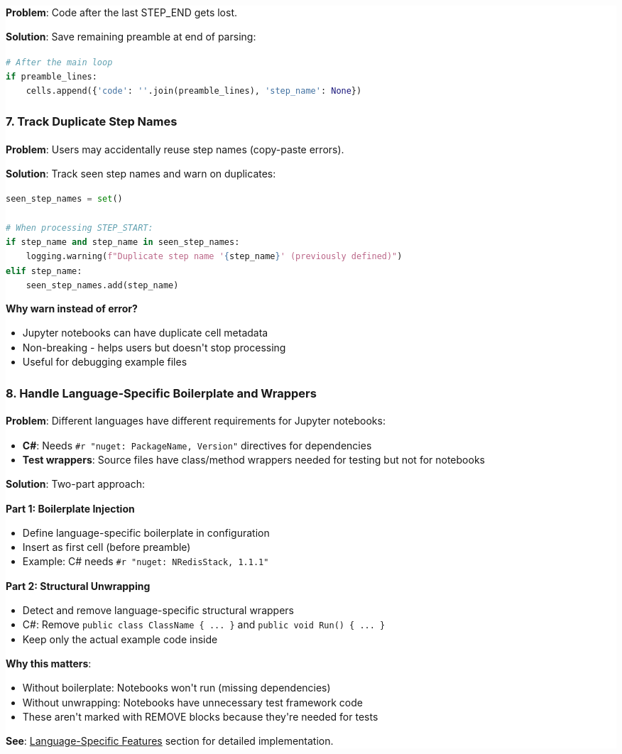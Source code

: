 **Problem**: Code after the last STEP_END gets lost.

**Solution**: Save remaining preamble at end of parsing:

```python
# After the main loop
if preamble_lines:
    cells.append({'code': ''.join(preamble_lines), 'step_name': None})
```

### 7. Track Duplicate Step Names

**Problem**: Users may accidentally reuse step names (copy-paste errors).

**Solution**: Track seen step names and warn on duplicates:

```python
seen_step_names = set()

# When processing STEP_START:
if step_name and step_name in seen_step_names:
    logging.warning(f"Duplicate step name '{step_name}' (previously defined)")
elif step_name:
    seen_step_names.add(step_name)
```

**Why warn instead of error?**
- Jupyter notebooks can have duplicate cell metadata
- Non-breaking - helps users but doesn't stop processing
- Useful for debugging example files

### 8. Handle Language-Specific Boilerplate and Wrappers

**Problem**: Different languages have different requirements for Jupyter notebooks:
- **C#**: Needs `#r "nuget: PackageName, Version"` directives for dependencies
- **Test wrappers**: Source files have class/method wrappers needed for testing but not for notebooks

**Solution**: Two-part approach:

**Part 1: Boilerplate Injection**
- Define language-specific boilerplate in configuration
- Insert as first cell (before preamble)
- Example: C# needs `#r "nuget: NRedisStack, 1.1.1"`

**Part 2: Structural Unwrapping**
- Detect and remove language-specific structural wrappers
- C#: Remove `public class ClassName { ... }` and `public void Run() { ... }`
- Keep only the actual example code inside

**Why this matters**:
- Without boilerplate: Notebooks won't run (missing dependencies)
- Without unwrapping: Notebooks have unnecessary test framework code
- These aren't marked with REMOVE blocks because they're needed for tests

**See**: [Language-Specific Features](#language-specific-features) section for detailed implementation.
